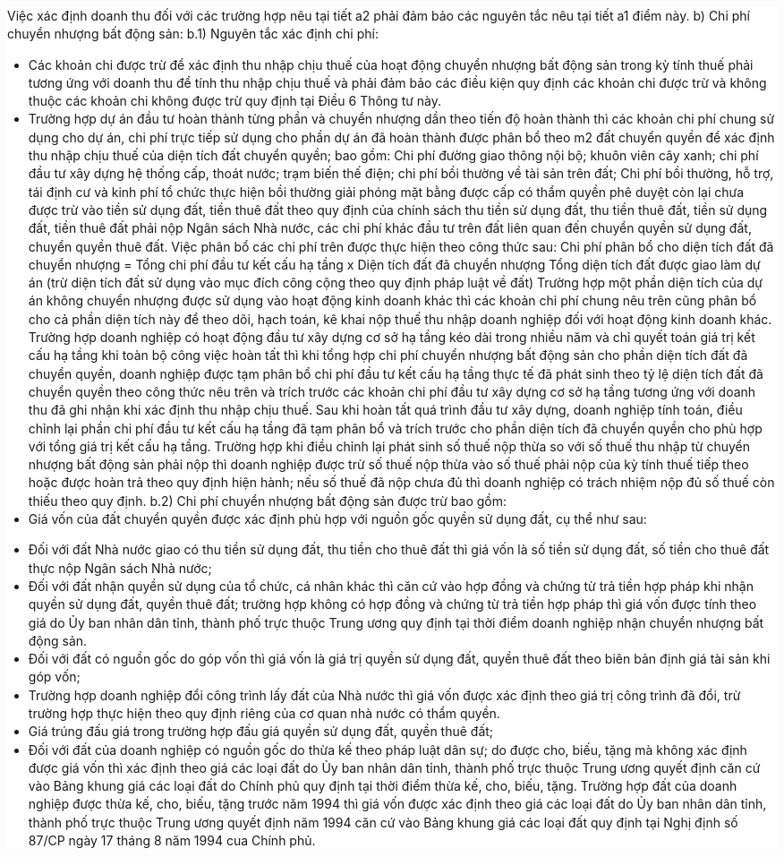 Việc xác định doanh thu đối với các trường hợp nêu tại tiết a2 phải đảm bảo các nguyên tắc nêu tại tiết a1 điểm này.
b) Chi phí chuyển nhượng bất động sản:
b.1) Nguyên tắc xác định chi phí:
- Các khoản chi được trừ để xác định thu nhập chịu thuế của hoạt động chuyển nhượng bất động sản trong kỳ tính thuế phải tương ứng với doanh thu để tính thu nhập chịu thuế và phải đảm bảo các điều kiện quy định các khoản chi được trừ và không thuộc các khoản chi không được trừ quy định tại Điều 6 Thông tư này.
- Trường hợp dự án đầu tư hoàn thành từng phần và chuyển nhượng dần theo tiến độ hoàn thành thì các khoản chi phí chung sử dụng cho dự án, chi phí trực tiếp sử dụng cho phần dự án đã hoàn thành được phân bổ theo m2 đất chuyển quyền để xác định thu nhập chịu thuế của diện tích đất chuyển quyền; bao gồm: Chi phí đường giao thông nội bộ; khuôn viên cây xanh; chi phí đầu tư xây dựng hệ thống cấp, thoát nước; trạm biến thế điện; chi phí bồi thường về tài sản trên đất; Chi phí bồi thường, hỗ trợ, tái định cư và kinh phí tổ chức thực hiện bồi thường giải phóng mặt bằng được cấp có thẩm quyền phê duyệt còn lại chưa được trừ vào tiền sử dụng đất, tiền thuê đất theo quy định của chính sách thu tiền sử dụng đất, thu tiền thuê đất, tiền sử dụng đất, tiền thuê đất phải nộp Ngân sách Nhà nước, các chi phí khác đầu tư trên đất liên quan đến chuyển quyền sử dụng đất, chuyển quyền thuê đất.
Việc phân bổ các chi phí trên được thực hiện theo công thức sau:
Chi phí phân bổ cho diện tích đất đã chuyển nhượng
=
Tổng chi phí đầu tư kết cấu hạ tầng
x
Diện tích đất đã chuyển nhượng
Tổng diện tích đất được giao làm dự án (trừ diện tích đất sử dụng vào mục đích công cộng theo quy định pháp luật về đất)
Trường hợp một phần diện tích của dự án không chuyển nhượng được sử dụng vào hoạt động kinh doanh khác thì các khoản chi phí chung nêu trên cũng phân bổ cho cả phần diện tích này để theo dõi, hạch toán, kê khai nộp thuế thu nhập doanh nghiệp đối với hoạt động kinh doanh khác.
Trường hợp doanh nghiệp có hoạt động đầu tư xây dựng cơ sở hạ tầng kéo dài trong nhiều năm và chỉ quyết toán giá trị kết cấu hạ tầng khi toàn bộ công việc hoàn tất thì khi tổng hợp chi phí chuyển nhượng bất động sản cho phần diện tích đất đã chuyển quyền, doanh nghiệp được tạm phân bổ chi phí đầu tư kết cấu hạ tầng thực tế đã phát sinh theo tỷ lệ diện tích đất đã chuyển quyền theo công thức nêu trên và trích trước các khoản chi phí đầu tư xây dựng cơ sở hạ tầng tương ứng với doanh thu đã ghi nhận khi xác định thu nhập chịu thuế. Sau khi hoàn tất quá trình đầu tư xây dựng, doanh nghiệp tính toán, điều chỉnh lại phần chi phí đầu tư kết cấu hạ tầng đã tạm phân bổ và trích trước cho phần diện tích đã chuyển quyền cho phù hợp với tổng giá trị kết cấu hạ tầng. Trường hợp khi điều chỉnh lại phát sinh số thuế nộp thừa so với số thuế thu nhập từ chuyển nhượng bất động sản phải nộp thì doanh nghiệp được trừ số thuế nộp thừa vào số thuế phải nộp của kỳ tính thuế tiếp theo hoặc được hoàn trả theo quy định hiện hành; nếu số thuế đã nộp chưa đủ thì doanh nghiệp có trách nhiệm nộp đủ số thuế còn thiếu theo quy định.
b.2) Chi phí chuyển nhượng bất động sản được trừ bao gồm:
- Giá vốn của đất chuyển quyền được xác định phù hợp với nguồn gốc quyền sử dụng đất, cụ thể như sau:
+ Đối với đất Nhà nước giao có thu tiền sử dụng đất, thu tiền cho thuê đất thì giá vốn là số tiền sử dụng đất, số tiền cho thuê đất thực nộp Ngân sách Nhà nước;
+ Đối với đất nhận quyền sử dụng của tổ chức, cá nhân khác thì căn cứ vào hợp đồng và chứng từ trả tiền hợp pháp khi nhận quyền sử dụng đất, quyền thuê đất; trường hợp không có hợp đồng và chứng từ trả tiền hợp pháp thì giá vốn được tính theo giá do Ủy ban nhân dân tỉnh, thành phố trực thuộc Trung ương quy định tại thời điểm doanh nghiệp nhận chuyển nhượng bất động sản.
+ Đối với đất có nguồn gốc do góp vốn thì giá vốn là giá trị quyền sử dụng đất, quyền thuê đất theo biên bản định giá tài sản khi góp vốn;
+ Trường hợp doanh nghiệp đổi công trình lấy đất của Nhà nước thì giá vốn được xác định theo giá trị công trình đã đổi, trừ trường hợp thực hiện theo quy định riêng của cơ quan nhà nước có thẩm quyền.
+ Giá trúng đấu giá trong trường hợp đấu giá quyền sử dụng đất, quyền thuê đất;
+ Đối với đất của doanh nghiệp có nguồn gốc do thừa kế theo pháp luật dân sự; do được cho, biếu, tặng mà không xác định được giá vốn thì xác định theo giá các loại đất do Ủy ban nhân dân tỉnh, thành phố trực thuộc Trung ương quyết định căn cứ vào Bảng khung giá các loại đất do Chính phủ quy định tại thời điểm thừa kế, cho, biếu, tặng.
Trường hợp đất của doanh nghiệp được thừa kế, cho, biếu, tặng trước năm 1994 thì giá vốn được xác định theo giá các loại đất do Ủy ban nhân dân tỉnh, thành phố trực thuộc Trung ương quyết định năm 1994 căn cứ vào Bảng khung giá các loại đất quy định tại Nghị định số 87/CP ngày 17 tháng 8 năm 1994 cua Chính phủ.